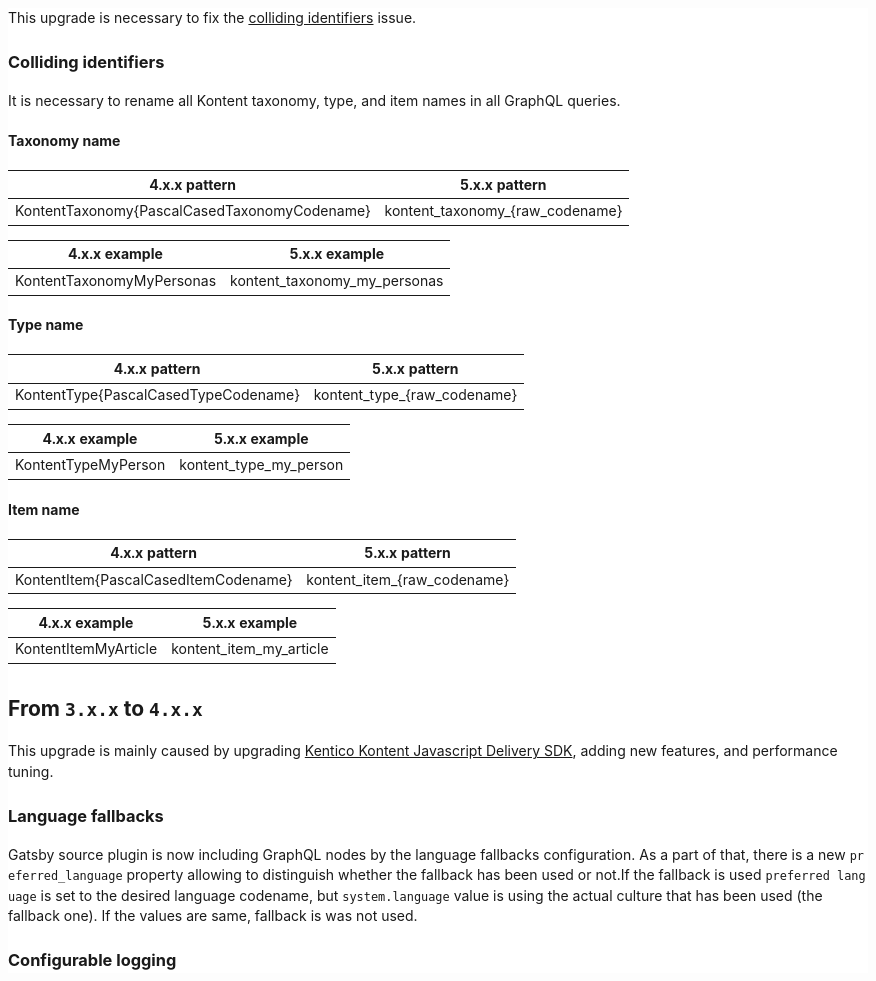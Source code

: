 This upgrade is necessary to fix the [colliding identifiers](https://github.com/Kentico/gatsby-source-kontent/issues/110) issue.

### Colliding identifiers

It is necessary to rename all Kontent taxonomy, type, and item names in all GraphQL queries.

#### Taxonomy name

| 4.x.x pattern                                | 5.x.x pattern                  |
| -------------------------------------------- | ------------------------------ |
| KontentTaxonomy{PascalCasedTaxonomyCodename} | kontent_taxonomy_{raw_codename}|

| 4.x.x example                                | 5.x.x example                  |
| -------------------------------------------- | ------------------------------ |
| KontentTaxonomyMyPersonas                    | kontent_taxonomy_my_personas   |

#### Type name

| 4.x.x pattern                                | 5.x.x pattern                  |
| -------------------------------------------- | ------------------------------ |
| KontentType{PascalCasedTypeCodename}         | kontent_type_{raw_codename}    |

| 4.x.x example                                | 5.x.x example                  |
| -------------------------------------------- | ------------------------------ |
| KontentTypeMyPerson                          | kontent_type_my_person         |

#### Item name

| 4.x.x pattern                                | 5.x.x pattern                  |
| -------------------------------------------- | ------------------------------ |
| KontentItem{PascalCasedItemCodename}         |  kontent_item_{raw_codename}   |

| 4.x.x example                                | 5.x.x example                  |
| -------------------------------------------- | ------------------------------ |
| KontentItemMyArticle                         | kontent_item_my_article        |

## From `3.x.x` to `4.x.x`

This upgrade is mainly caused by upgrading [Kentico Kontent Javascript Delivery SDK](https://github.com/Kentico/kontent-delivery-sdk-js), adding new features, and performance tuning.

### Language fallbacks

Gatsby source plugin is now including GraphQL nodes by the language fallbacks configuration. As a part of that, there is a new `preferred_language` property allowing to distinguish whether the fallback has been used or not.If the fallback is used `preferred language` is set to the desired language codename, but `system.language` value is using the actual culture that has been used (the fallback one). If the values are same, fallback is was not used.

### Configurable logging
